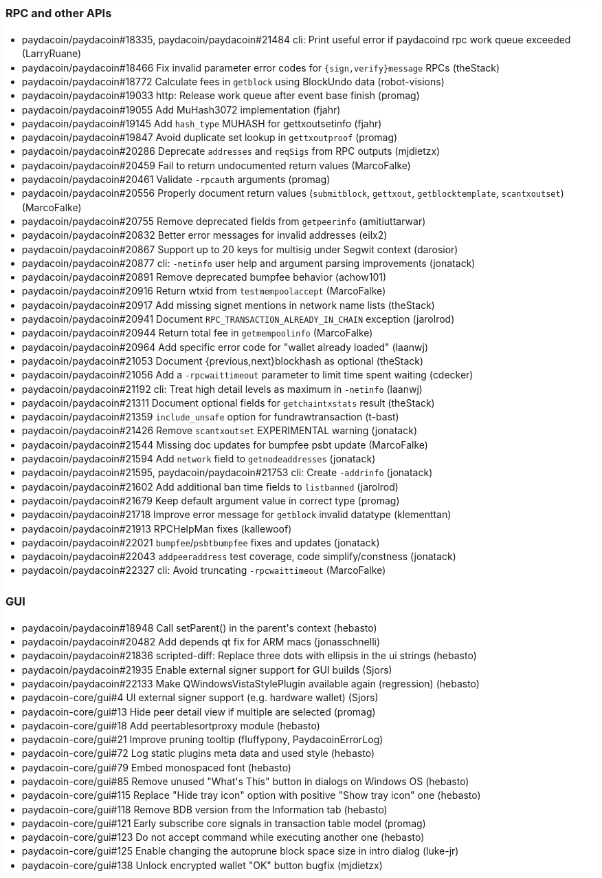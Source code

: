 ### RPC and other APIs
- paydacoin/paydacoin#18335, paydacoin/paydacoin#21484 cli: Print useful error if paydacoind rpc work queue exceeded (LarryRuane)
- paydacoin/paydacoin#18466 Fix invalid parameter error codes for `{sign,verify}message` RPCs (theStack)
- paydacoin/paydacoin#18772 Calculate fees in `getblock` using BlockUndo data (robot-visions)
- paydacoin/paydacoin#19033 http: Release work queue after event base finish (promag)
- paydacoin/paydacoin#19055 Add MuHash3072 implementation (fjahr)
- paydacoin/paydacoin#19145 Add `hash_type` MUHASH for gettxoutsetinfo (fjahr)
- paydacoin/paydacoin#19847 Avoid duplicate set lookup in `gettxoutproof` (promag)
- paydacoin/paydacoin#20286 Deprecate `addresses` and `reqSigs` from RPC outputs (mjdietzx)
- paydacoin/paydacoin#20459 Fail to return undocumented return values (MarcoFalke)
- paydacoin/paydacoin#20461 Validate `-rpcauth` arguments (promag)
- paydacoin/paydacoin#20556 Properly document return values (`submitblock`, `gettxout`, `getblocktemplate`, `scantxoutset`) (MarcoFalke)
- paydacoin/paydacoin#20755 Remove deprecated fields from `getpeerinfo` (amitiuttarwar)
- paydacoin/paydacoin#20832 Better error messages for invalid addresses (eilx2)
- paydacoin/paydacoin#20867 Support up to 20 keys for multisig under Segwit context (darosior)
- paydacoin/paydacoin#20877 cli: `-netinfo` user help and argument parsing improvements (jonatack)
- paydacoin/paydacoin#20891 Remove deprecated bumpfee behavior (achow101)
- paydacoin/paydacoin#20916 Return wtxid from `testmempoolaccept` (MarcoFalke)
- paydacoin/paydacoin#20917 Add missing signet mentions in network name lists (theStack)
- paydacoin/paydacoin#20941 Document `RPC_TRANSACTION_ALREADY_IN_CHAIN` exception (jarolrod)
- paydacoin/paydacoin#20944 Return total fee in `getmempoolinfo` (MarcoFalke)
- paydacoin/paydacoin#20964 Add specific error code for "wallet already loaded" (laanwj)
- paydacoin/paydacoin#21053 Document {previous,next}blockhash as optional (theStack)
- paydacoin/paydacoin#21056 Add a `-rpcwaittimeout` parameter to limit time spent waiting (cdecker)
- paydacoin/paydacoin#21192 cli: Treat high detail levels as maximum in `-netinfo` (laanwj)
- paydacoin/paydacoin#21311 Document optional fields for `getchaintxstats` result (theStack)
- paydacoin/paydacoin#21359 `include_unsafe` option for fundrawtransaction (t-bast)
- paydacoin/paydacoin#21426 Remove `scantxoutset` EXPERIMENTAL warning (jonatack)
- paydacoin/paydacoin#21544 Missing doc updates for bumpfee psbt update (MarcoFalke)
- paydacoin/paydacoin#21594 Add `network` field to `getnodeaddresses` (jonatack)
- paydacoin/paydacoin#21595, paydacoin/paydacoin#21753 cli: Create `-addrinfo` (jonatack)
- paydacoin/paydacoin#21602 Add additional ban time fields to `listbanned` (jarolrod)
- paydacoin/paydacoin#21679 Keep default argument value in correct type (promag)
- paydacoin/paydacoin#21718 Improve error message for `getblock` invalid datatype (klementtan)
- paydacoin/paydacoin#21913 RPCHelpMan fixes (kallewoof)
- paydacoin/paydacoin#22021 `bumpfee`/`psbtbumpfee` fixes and updates (jonatack)
- paydacoin/paydacoin#22043 `addpeeraddress` test coverage, code simplify/constness (jonatack)
- paydacoin/paydacoin#22327 cli: Avoid truncating `-rpcwaittimeout` (MarcoFalke)

### GUI
- paydacoin/paydacoin#18948 Call setParent() in the parent's context (hebasto)
- paydacoin/paydacoin#20482 Add depends qt fix for ARM macs (jonasschnelli)
- paydacoin/paydacoin#21836 scripted-diff: Replace three dots with ellipsis in the ui strings (hebasto)
- paydacoin/paydacoin#21935 Enable external signer support for GUI builds (Sjors)
- paydacoin/paydacoin#22133 Make QWindowsVistaStylePlugin available again (regression) (hebasto)
- paydacoin-core/gui#4 UI external signer support (e.g. hardware wallet) (Sjors)
- paydacoin-core/gui#13 Hide peer detail view if multiple are selected (promag)
- paydacoin-core/gui#18 Add peertablesortproxy module (hebasto)
- paydacoin-core/gui#21 Improve pruning tooltip (fluffypony, PaydacoinErrorLog)
- paydacoin-core/gui#72 Log static plugins meta data and used style (hebasto)
- paydacoin-core/gui#79 Embed monospaced font (hebasto)
- paydacoin-core/gui#85 Remove unused "What's This" button in dialogs on Windows OS (hebasto)
- paydacoin-core/gui#115 Replace "Hide tray icon" option with positive "Show tray icon" one (hebasto)
- paydacoin-core/gui#118 Remove BDB version from the Information tab (hebasto)
- paydacoin-core/gui#121 Early subscribe core signals in transaction table model (promag)
- paydacoin-core/gui#123 Do not accept command while executing another one (hebasto)
- paydacoin-core/gui#125 Enable changing the autoprune block space size in intro dialog (luke-jr)
- paydacoin-core/gui#138 Unlock encrypted wallet "OK" button bugfix (mjdietzx)